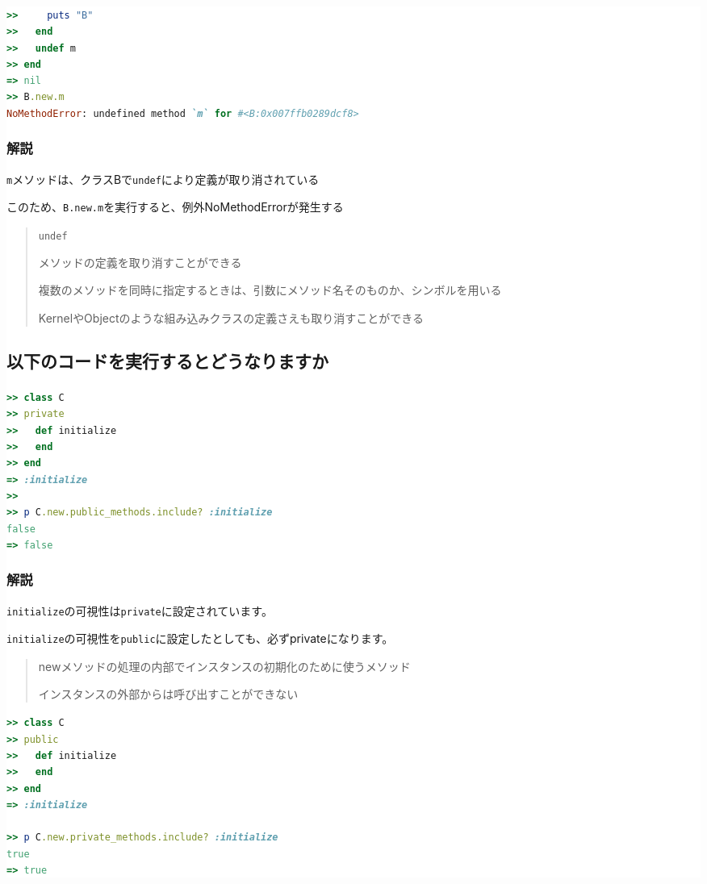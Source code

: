 ```ruby
>>     puts "B"
>>   end
>>   undef m
>> end
=> nil
>> B.new.m
NoMethodError: undefined method `m` for #<B:0x007ffb0289dcf8>
```



### 解説

`m`メソッドは、クラスBで`undef`により定義が取り消されている

このため、`B.new.m`を実行すると、例外NoMethodErrorが発生する

> `undef`
>
> メソッドの定義を取り消すことができる
>
> 複数のメソッドを同時に指定するときは、引数にメソッド名そのものか、シンボルを用いる
>
> KernelやObjectのような組み込みクラスの定義さえも取り消すことができる



## 以下のコードを実行するとどうなりますか

```ruby
>> class C
>> private
>>   def initialize
>>   end
>> end
=> :initialize
>>
>> p C.new.public_methods.include? :initialize
false
=> false
```



### 解説

`initialize`の可視性は`private`に設定されています。

`initialize`の可視性を`public`に設定したとしても、必ずprivateになります。

> newメソッドの処理の内部でインスタンスの初期化のために使うメソッド
>
> インスタンスの外部からは呼び出すことができない

```ruby
>> class C
>> public
>>   def initialize
>>   end
>> end
=> :initialize

>> p C.new.private_methods.include? :initialize
true
=> true
```
